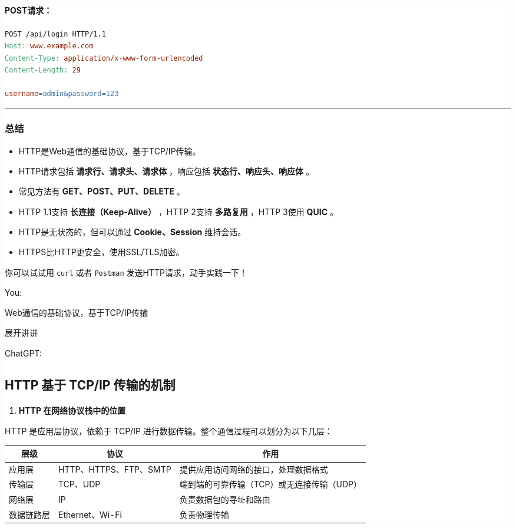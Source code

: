 
#### POST请求： 



```makefile
POST /api/login HTTP/1.1
Host: www.example.com
Content-Type: application/x-www-form-urlencoded
Content-Length: 29

username=admin&password=123
```



---



### 总结 


- HTTP是Web通信的基础协议，基于TCP/IP传输。
 
- HTTP请求包括 **请求行、请求头、请求体** ，响应包括 **状态行、响应头、响应体** 。
 
- 常见方法有 **GET、POST、PUT、DELETE** 。
 
- HTTP 1.1支持 **长连接（Keep-Alive）** ，HTTP 2支持 **多路复用** ，HTTP 3使用 **QUIC** 。
 
- HTTP是无状态的，但可以通过 **Cookie、Session**  维持会话。

- HTTPS比HTTP更安全，使用SSL/TLS加密。

你可以试试用 `curl` 或者 `Postman` 发送HTTP请求，动手实践一下！

You: 

Web通信的基础协议，基于TCP/IP传输

展开讲讲

ChatGPT: 

## HTTP 基于 TCP/IP 传输的机制 

1. **HTTP 在网络协议栈中的位置** 

HTTP 是应用层协议，依赖于 TCP/IP 进行数据传输。整个通信过程可以划分为以下几层：

| 层级 | 协议 | 作用 | 
| --- | --- | --- | 
| 应用层 | HTTP、HTTPS、FTP、SMTP | 提供应用访问网络的接口，处理数据格式 | 
| 传输层 | TCP、UDP | 端到端的可靠传输（TCP）或无连接传输（UDP） | 
| 网络层 | IP | 负责数据包的寻址和路由 | 
| 数据链路层 | Ethernet、Wi-Fi | 负责物理传输 | 
